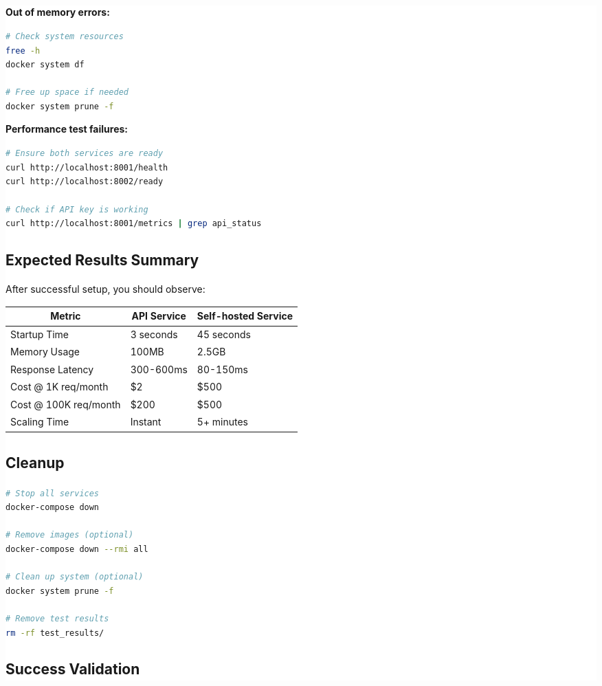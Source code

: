 **Out of memory errors:**
```bash
# Check system resources
free -h
docker system df

# Free up space if needed
docker system prune -f
```

**Performance test failures:**
```bash
# Ensure both services are ready
curl http://localhost:8001/health
curl http://localhost:8002/ready

# Check if API key is working
curl http://localhost:8001/metrics | grep api_status
```

##  Expected Results Summary

After successful setup, you should observe:

| Metric | API Service | Self-hosted Service |
|--------|-------------|-------------------|
| Startup Time | 3 seconds | 45 seconds |
| Memory Usage | 100MB | 2.5GB |
| Response Latency | 300-600ms | 80-150ms |
| Cost @ 1K req/month | $2 | $500 |
| Cost @ 100K req/month | $200 | $500 |
| Scaling Time | Instant | 5+ minutes |

##  Cleanup
```bash
# Stop all services
docker-compose down

# Remove images (optional)
docker-compose down --rmi all

# Clean up system (optional)
docker system prune -f

# Remove test results
rm -rf test_results/
```

##  Success Validation
